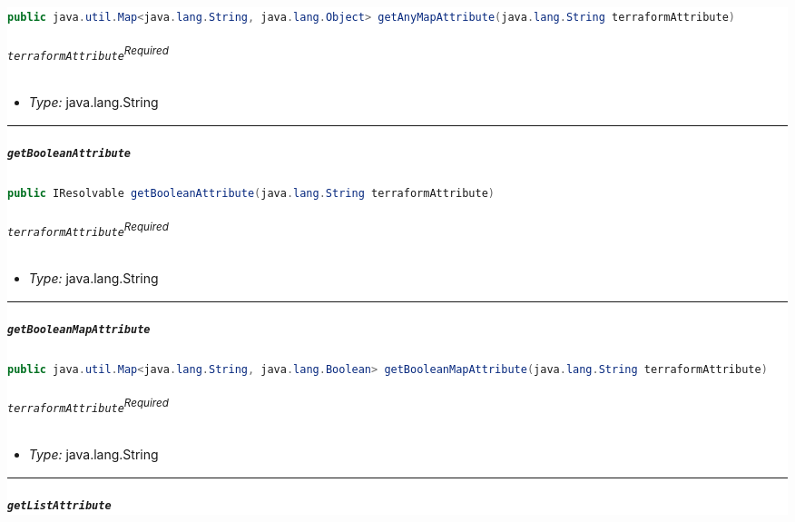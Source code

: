 ```java
public java.util.Map<java.lang.String, java.lang.Object> getAnyMapAttribute(java.lang.String terraformAttribute)
```

###### `terraformAttribute`<sup>Required</sup> <a name="terraformAttribute" id="rhizo-co-terraform-provider-oci.dataOciManagementAgentManagementAgents.DataOciManagementAgentManagementAgents.getAnyMapAttribute.parameter.terraformAttribute"></a>

- *Type:* java.lang.String

---

##### `getBooleanAttribute` <a name="getBooleanAttribute" id="rhizo-co-terraform-provider-oci.dataOciManagementAgentManagementAgents.DataOciManagementAgentManagementAgents.getBooleanAttribute"></a>

```java
public IResolvable getBooleanAttribute(java.lang.String terraformAttribute)
```

###### `terraformAttribute`<sup>Required</sup> <a name="terraformAttribute" id="rhizo-co-terraform-provider-oci.dataOciManagementAgentManagementAgents.DataOciManagementAgentManagementAgents.getBooleanAttribute.parameter.terraformAttribute"></a>

- *Type:* java.lang.String

---

##### `getBooleanMapAttribute` <a name="getBooleanMapAttribute" id="rhizo-co-terraform-provider-oci.dataOciManagementAgentManagementAgents.DataOciManagementAgentManagementAgents.getBooleanMapAttribute"></a>

```java
public java.util.Map<java.lang.String, java.lang.Boolean> getBooleanMapAttribute(java.lang.String terraformAttribute)
```

###### `terraformAttribute`<sup>Required</sup> <a name="terraformAttribute" id="rhizo-co-terraform-provider-oci.dataOciManagementAgentManagementAgents.DataOciManagementAgentManagementAgents.getBooleanMapAttribute.parameter.terraformAttribute"></a>

- *Type:* java.lang.String

---

##### `getListAttribute` <a name="getListAttribute" id="rhizo-co-terraform-provider-oci.dataOciManagementAgentManagementAgents.DataOciManagementAgentManagementAgents.getListAttribute"></a>
